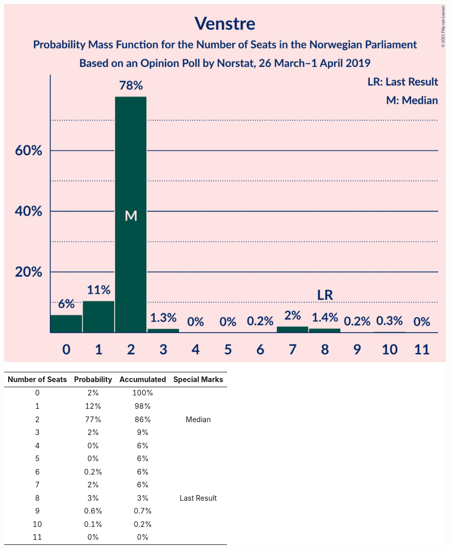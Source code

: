 ![Graph with seats probability mass function not yet produced](2019-04-01-Norstat-seats-pmf-venstre.png "Seats Probability Mass Function")

| Number of Seats | Probability | Accumulated | Special Marks |
|:---------------:|:-----------:|:-----------:|:-------------:|
| 0 | 2% | 100% |  |
| 1 | 12% | 98% |  |
| 2 | 77% | 86% | Median |
| 3 | 2% | 9% |  |
| 4 | 0% | 6% |  |
| 5 | 0% | 6% |  |
| 6 | 0.2% | 6% |  |
| 7 | 2% | 6% |  |
| 8 | 3% | 3% | Last Result |
| 9 | 0.6% | 0.7% |  |
| 10 | 0.1% | 0.2% |  |
| 11 | 0% | 0% |  |

